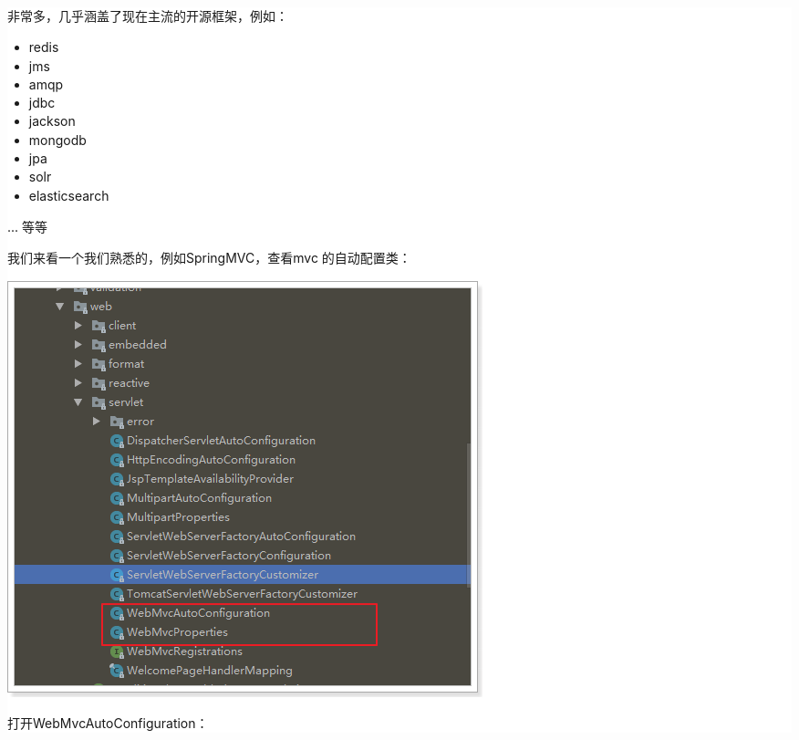 非常多，几乎涵盖了现在主流的开源框架，例如：

- redis
- jms
- amqp
- jdbc
- jackson
- mongodb
- jpa
- solr
- elasticsearch

... 等等

我们来看一个我们熟悉的，例如SpringMVC，查看mvc 的自动配置类：

 ![1525499859426](/static/assets/1525499859426.png)

打开WebMvcAutoConfiguration：
